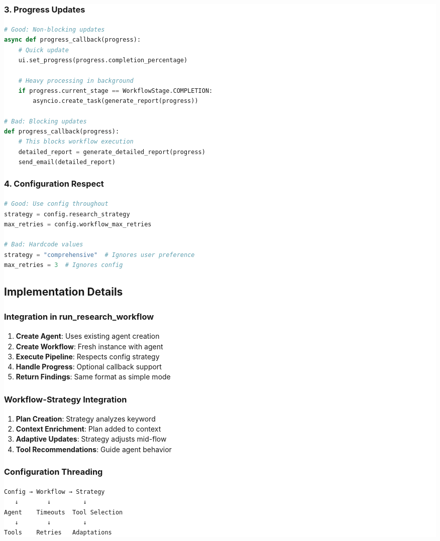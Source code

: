 ### 3. **Progress Updates**
```python
# Good: Non-blocking updates
async def progress_callback(progress):
    # Quick update
    ui.set_progress(progress.completion_percentage)
    
    # Heavy processing in background
    if progress.current_stage == WorkflowStage.COMPLETION:
        asyncio.create_task(generate_report(progress))

# Bad: Blocking updates
def progress_callback(progress):
    # This blocks workflow execution
    detailed_report = generate_detailed_report(progress)
    send_email(detailed_report)
```

### 4. **Configuration Respect**
```python
# Good: Use config throughout
strategy = config.research_strategy
max_retries = config.workflow_max_retries

# Bad: Hardcode values
strategy = "comprehensive"  # Ignores user preference
max_retries = 3  # Ignores config
```

## Implementation Details

### Integration in run_research_workflow
1. **Create Agent**: Uses existing agent creation
2. **Create Workflow**: Fresh instance with agent
3. **Execute Pipeline**: Respects config strategy
4. **Handle Progress**: Optional callback support
5. **Return Findings**: Same format as simple mode

### Workflow-Strategy Integration
1. **Plan Creation**: Strategy analyzes keyword
2. **Context Enrichment**: Plan added to context
3. **Adaptive Updates**: Strategy adjusts mid-flow
4. **Tool Recommendations**: Guide agent behavior

### Configuration Threading
```
Config → Workflow → Strategy
   ↓        ↓         ↓
Agent    Timeouts  Tool Selection
   ↓        ↓         ↓
Tools    Retries   Adaptations
```
